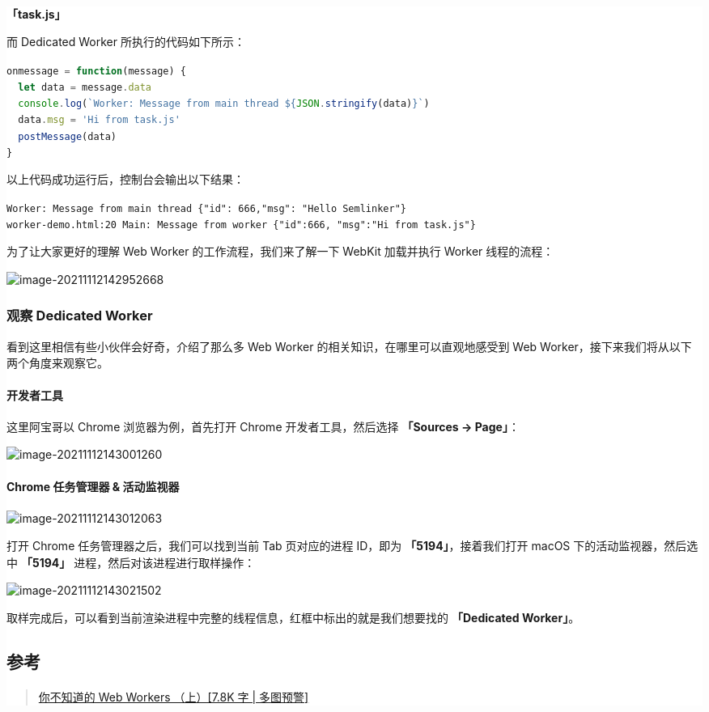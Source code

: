 **「task.js」**

而 Dedicated Worker 所执行的代码如下所示：

```js
onmessage = function(message) {
  let data = message.data
  console.log(`Worker: Message from main thread ${JSON.stringify(data)}`)
  data.msg = 'Hi from task.js'
  postMessage(data)
}
```

以上代码成功运行后，控制台会输出以下结果：

```shell
Worker: Message from main thread {"id": 666,"msg": "Hello Semlinker"}
worker-demo.html:20 Main: Message from worker {"id":666, "msg":"Hi from task.js"}
```

为了让大家更好的理解 Web Worker 的工作流程，我们来了解一下 WebKit 加载并执行 Worker 线程的流程：

![image-20211112142952668](https://blog-images-1302031947.cos.ap-guangzhou.myqcloud.com/images/image-20211112142952668.png)

### 观察 Dedicated Worker

看到这里相信有些小伙伴会好奇，介绍了那么多 Web Worker 的相关知识，在哪里可以直观地感受到 Web Worker，接下来我们将从以下两个角度来观察它。

#### 开发者工具

这里阿宝哥以 Chrome 浏览器为例，首先打开 Chrome 开发者工具，然后选择 **「Sources -> Page」**：

![image-20211112143001260](https://blog-images-1302031947.cos.ap-guangzhou.myqcloud.com/images/image-20211112143001260.png)

#### Chrome 任务管理器 & 活动监视器

![image-20211112143012063](https://blog-images-1302031947.cos.ap-guangzhou.myqcloud.com/images/image-20211112143012063.png)

打开 Chrome 任务管理器之后，我们可以找到当前 Tab 页对应的进程 ID，即为 **「5194」**，接着我们打开 macOS 下的活动监视器，然后选中 **「5194」** 进程，然后对该进程进行取样操作：

![image-20211112143021502](https://blog-images-1302031947.cos.ap-guangzhou.myqcloud.com/images/image-20211112143021502.png)

取样完成后，可以看到当前渲染进程中完整的线程信息，红框中标出的就是我们想要找的 **「Dedicated Worker」**。

## 参考

> [你不知道的 Web Workers （上）[7.8K 字 | 多图预警]](https://juejin.cn/post/6844904198639714311#heading-10)
